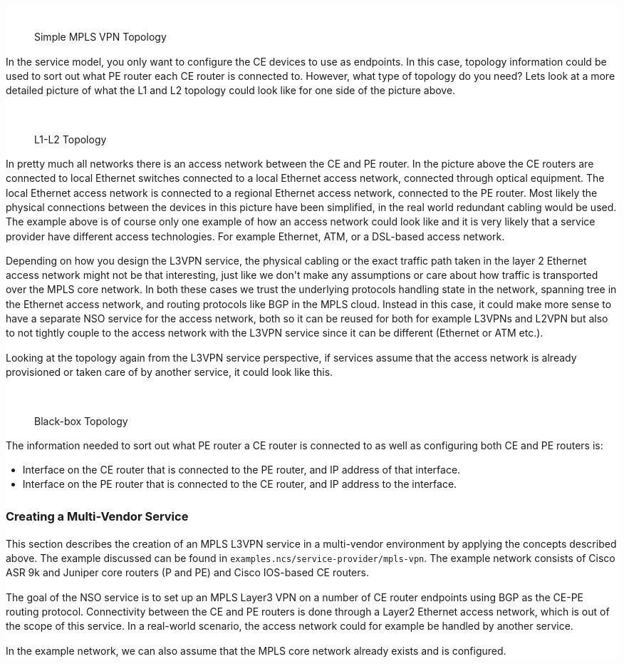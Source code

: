 <figure><img src="../../../images/topo1.png" alt="" width="563"><figcaption><p>Simple MPLS VPN Topology</p></figcaption></figure>

In the service model, you only want to configure the CE devices to use as endpoints. In this case, topology information could be used to sort out what PE router each CE router is connected to. However, what type of topology do you need? Lets look at a more detailed picture of what the L1 and L2 topology could look like for one side of the picture above.

<figure><img src="../../../images/topo2.png" alt="" width="563"><figcaption><p>L1-L2 Topology</p></figcaption></figure>

In pretty much all networks there is an access network between the CE and PE router. In the picture above the CE routers are connected to local Ethernet switches connected to a local Ethernet access network, connected through optical equipment. The local Ethernet access network is connected to a regional Ethernet access network, connected to the PE router. Most likely the physical connections between the devices in this picture have been simplified, in the real world redundant cabling would be used. The example above is of course only one example of how an access network could look like and it is very likely that a service provider have different access technologies. For example Ethernet, ATM, or a DSL-based access network.

Depending on how you design the L3VPN service, the physical cabling or the exact traffic path taken in the layer 2 Ethernet access network might not be that interesting, just like we don't make any assumptions or care about how traffic is transported over the MPLS core network. In both these cases we trust the underlying protocols handling state in the network, spanning tree in the Ethernet access network, and routing protocols like BGP in the MPLS cloud. Instead in this case, it could make more sense to have a separate NSO service for the access network, both so it can be reused for both for example L3VPNs and L2VPN but also to not tightly couple to the access network with the L3VPN service since it can be different (Ethernet or ATM etc.).

Looking at the topology again from the L3VPN service perspective, if services assume that the access network is already provisioned or taken care of by another service, it could look like this.

<figure><img src="../../../images/topo3.png" alt="" width="563"><figcaption><p>Black-box Topology</p></figcaption></figure>

The information needed to sort out what PE router a CE router is connected to as well as configuring both CE and PE routers is:

* Interface on the CE router that is connected to the PE router, and IP address of that interface.
* Interface on the PE router that is connected to the CE router, and IP address to the interface.

### Creating a Multi-Vendor Service <a href="#d5e8807" id="d5e8807"></a>

This section describes the creation of an MPLS L3VPN service in a multi-vendor environment by applying the concepts described above. The example discussed can be found in `examples.ncs/service-provider/mpls-vpn`. The example network consists of Cisco ASR 9k and Juniper core routers (P and PE) and Cisco IOS-based CE routers.

The goal of the NSO service is to set up an MPLS Layer3 VPN on a number of CE router endpoints using BGP as the CE-PE routing protocol. Connectivity between the CE and PE routers is done through a Layer2 Ethernet access network, which is out of the scope of this service. In a real-world scenario, the access network could for example be handled by another service.

In the example network, we can also assume that the MPLS core network already exists and is configured.
